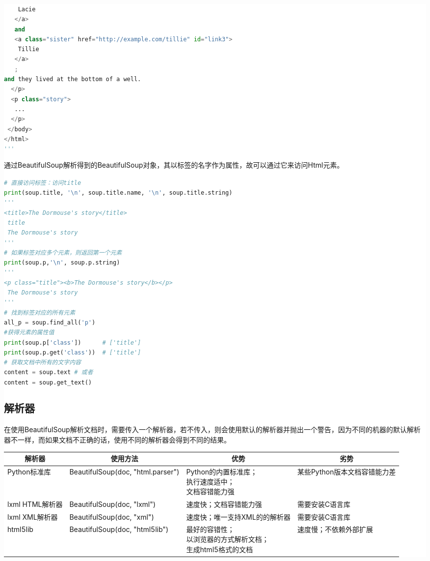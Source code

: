 ```python
    Lacie
   </a>
   and
   <a class="sister" href="http://example.com/tillie" id="link3">
    Tillie
   </a>
   ;
and they lived at the bottom of a well.
  </p>
  <p class="story">
   ...
  </p>
 </body>
</html>
'''
```
通过BeautifulSoup解析得到的BeautifulSoup对象，其以标签的名字作为属性，故可以通过它来访问Html元素。
```python
# 直接访问标签：访问title
print(soup.title, '\n', soup.title.name, '\n', soup.title.string)
'''
<title>The Dormouse's story</title> 
 title 
 The Dormouse's story
'''
# 如果标签对应多个元素，则返回第一个元素
print(soup.p,'\n', soup.p.string)
'''
<p class="title"><b>The Dormouse's story</b></p> 
 The Dormouse's story
'''
# 找到标签对应的所有元素
all_p = soup.find_all('p')
#获得元素的属性值
print(soup.p['class'])      # ['title']
print(soup.p.get('class'))  # ['title']
# 获取文档中所有的文字内容
content = soup.text # 或者
content = soup.get_text()
```
## 解析器
在使用BeautifulSoup解析文档时，需要传入一个解析器，若不传入，则会使用默认的解析器并抛出一个警告，因为不同的机器的默认解析器不一样，而如果文档不正确的话，使用不同的解析器会得到不同的结果。

|解析器|使用方法|优势|劣势|
|---|---|---|---|
|Python标准库|BeautifulSoup(doc, "html.parser")|Python的内置标准库；<br>执行速度适中；<br>文档容错能力强|某些Python版本文档容错能力差|
|lxml HTML解析器|BeautifulSoup(doc, "lxml")|速度快；文档容错能力强|需要安装C语言库|
|lxml XML解析器|BeautifulSoup(doc, "xml")|速度快；唯一支持XML的的解析器|需要安装C语言库|
|html5lib|BeautifulSoup(doc, "html5lib")|最好的容错性；<br>以浏览器的方式解析文档；<br>生成html5格式的文档|速度慢；不依赖外部扩展|
